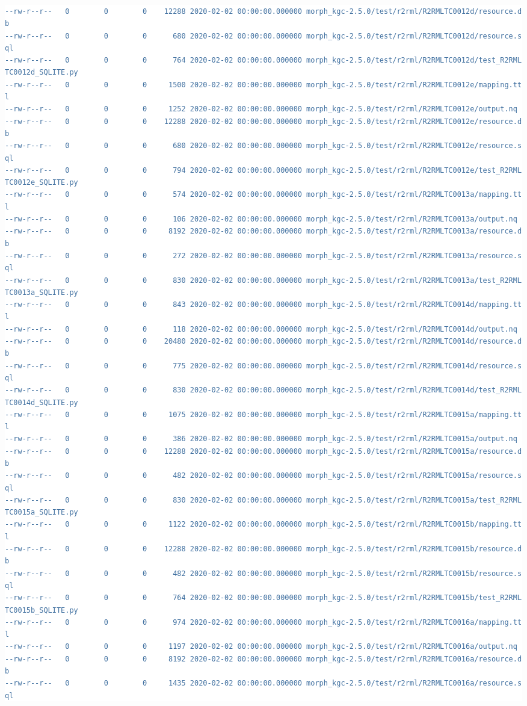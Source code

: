 ```diff
--rw-r--r--   0        0        0    12288 2020-02-02 00:00:00.000000 morph_kgc-2.5.0/test/r2rml/R2RMLTC0012d/resource.db
--rw-r--r--   0        0        0      680 2020-02-02 00:00:00.000000 morph_kgc-2.5.0/test/r2rml/R2RMLTC0012d/resource.sql
--rw-r--r--   0        0        0      764 2020-02-02 00:00:00.000000 morph_kgc-2.5.0/test/r2rml/R2RMLTC0012d/test_R2RMLTC0012d_SQLITE.py
--rw-r--r--   0        0        0     1500 2020-02-02 00:00:00.000000 morph_kgc-2.5.0/test/r2rml/R2RMLTC0012e/mapping.ttl
--rw-r--r--   0        0        0     1252 2020-02-02 00:00:00.000000 morph_kgc-2.5.0/test/r2rml/R2RMLTC0012e/output.nq
--rw-r--r--   0        0        0    12288 2020-02-02 00:00:00.000000 morph_kgc-2.5.0/test/r2rml/R2RMLTC0012e/resource.db
--rw-r--r--   0        0        0      680 2020-02-02 00:00:00.000000 morph_kgc-2.5.0/test/r2rml/R2RMLTC0012e/resource.sql
--rw-r--r--   0        0        0      794 2020-02-02 00:00:00.000000 morph_kgc-2.5.0/test/r2rml/R2RMLTC0012e/test_R2RMLTC0012e_SQLITE.py
--rw-r--r--   0        0        0      574 2020-02-02 00:00:00.000000 morph_kgc-2.5.0/test/r2rml/R2RMLTC0013a/mapping.ttl
--rw-r--r--   0        0        0      106 2020-02-02 00:00:00.000000 morph_kgc-2.5.0/test/r2rml/R2RMLTC0013a/output.nq
--rw-r--r--   0        0        0     8192 2020-02-02 00:00:00.000000 morph_kgc-2.5.0/test/r2rml/R2RMLTC0013a/resource.db
--rw-r--r--   0        0        0      272 2020-02-02 00:00:00.000000 morph_kgc-2.5.0/test/r2rml/R2RMLTC0013a/resource.sql
--rw-r--r--   0        0        0      830 2020-02-02 00:00:00.000000 morph_kgc-2.5.0/test/r2rml/R2RMLTC0013a/test_R2RMLTC0013a_SQLITE.py
--rw-r--r--   0        0        0      843 2020-02-02 00:00:00.000000 morph_kgc-2.5.0/test/r2rml/R2RMLTC0014d/mapping.ttl
--rw-r--r--   0        0        0      118 2020-02-02 00:00:00.000000 morph_kgc-2.5.0/test/r2rml/R2RMLTC0014d/output.nq
--rw-r--r--   0        0        0    20480 2020-02-02 00:00:00.000000 morph_kgc-2.5.0/test/r2rml/R2RMLTC0014d/resource.db
--rw-r--r--   0        0        0      775 2020-02-02 00:00:00.000000 morph_kgc-2.5.0/test/r2rml/R2RMLTC0014d/resource.sql
--rw-r--r--   0        0        0      830 2020-02-02 00:00:00.000000 morph_kgc-2.5.0/test/r2rml/R2RMLTC0014d/test_R2RMLTC0014d_SQLITE.py
--rw-r--r--   0        0        0     1075 2020-02-02 00:00:00.000000 morph_kgc-2.5.0/test/r2rml/R2RMLTC0015a/mapping.ttl
--rw-r--r--   0        0        0      386 2020-02-02 00:00:00.000000 morph_kgc-2.5.0/test/r2rml/R2RMLTC0015a/output.nq
--rw-r--r--   0        0        0    12288 2020-02-02 00:00:00.000000 morph_kgc-2.5.0/test/r2rml/R2RMLTC0015a/resource.db
--rw-r--r--   0        0        0      482 2020-02-02 00:00:00.000000 morph_kgc-2.5.0/test/r2rml/R2RMLTC0015a/resource.sql
--rw-r--r--   0        0        0      830 2020-02-02 00:00:00.000000 morph_kgc-2.5.0/test/r2rml/R2RMLTC0015a/test_R2RMLTC0015a_SQLITE.py
--rw-r--r--   0        0        0     1122 2020-02-02 00:00:00.000000 morph_kgc-2.5.0/test/r2rml/R2RMLTC0015b/mapping.ttl
--rw-r--r--   0        0        0    12288 2020-02-02 00:00:00.000000 morph_kgc-2.5.0/test/r2rml/R2RMLTC0015b/resource.db
--rw-r--r--   0        0        0      482 2020-02-02 00:00:00.000000 morph_kgc-2.5.0/test/r2rml/R2RMLTC0015b/resource.sql
--rw-r--r--   0        0        0      764 2020-02-02 00:00:00.000000 morph_kgc-2.5.0/test/r2rml/R2RMLTC0015b/test_R2RMLTC0015b_SQLITE.py
--rw-r--r--   0        0        0      974 2020-02-02 00:00:00.000000 morph_kgc-2.5.0/test/r2rml/R2RMLTC0016a/mapping.ttl
--rw-r--r--   0        0        0     1197 2020-02-02 00:00:00.000000 morph_kgc-2.5.0/test/r2rml/R2RMLTC0016a/output.nq
--rw-r--r--   0        0        0     8192 2020-02-02 00:00:00.000000 morph_kgc-2.5.0/test/r2rml/R2RMLTC0016a/resource.db
--rw-r--r--   0        0        0     1435 2020-02-02 00:00:00.000000 morph_kgc-2.5.0/test/r2rml/R2RMLTC0016a/resource.sql
```